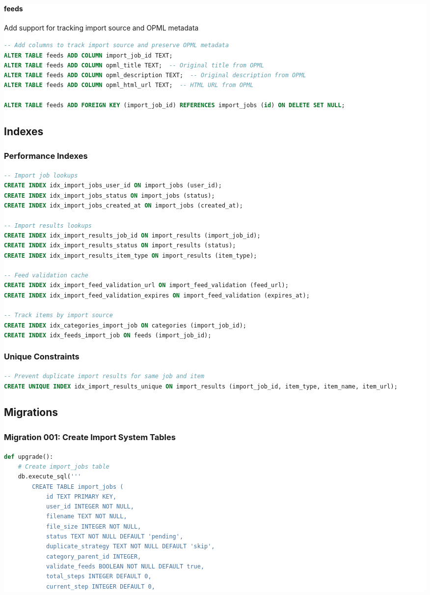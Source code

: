 #### feeds
Add support for tracking import source and OPML metadata

```sql
-- Add columns to track import source and preserve OPML metadata
ALTER TABLE feeds ADD COLUMN import_job_id TEXT;
ALTER TABLE feeds ADD COLUMN opml_title TEXT;  -- Original title from OPML
ALTER TABLE feeds ADD COLUMN opml_description TEXT;  -- Original description from OPML
ALTER TABLE feeds ADD COLUMN opml_html_url TEXT;  -- HTML URL from OPML

ALTER TABLE feeds ADD FOREIGN KEY (import_job_id) REFERENCES import_jobs (id) ON DELETE SET NULL;
```

## Indexes

### Performance Indexes

```sql
-- Import job lookups
CREATE INDEX idx_import_jobs_user_id ON import_jobs (user_id);
CREATE INDEX idx_import_jobs_status ON import_jobs (status);
CREATE INDEX idx_import_jobs_created_at ON import_jobs (created_at);

-- Import results lookups
CREATE INDEX idx_import_results_job_id ON import_results (import_job_id);
CREATE INDEX idx_import_results_status ON import_results (status);
CREATE INDEX idx_import_results_item_type ON import_results (item_type);

-- Feed validation cache
CREATE INDEX idx_import_feed_validation_url ON import_feed_validation (feed_url);
CREATE INDEX idx_import_feed_validation_expires ON import_feed_validation (expires_at);

-- Track items by import source
CREATE INDEX idx_categories_import_job ON categories (import_job_id);
CREATE INDEX idx_feeds_import_job ON feeds (import_job_id);
```

### Unique Constraints

```sql
-- Prevent duplicate import results for same job and item
CREATE UNIQUE INDEX idx_import_results_unique ON import_results (import_job_id, item_type, item_name, item_url);
```

## Migrations

### Migration 001: Create Import System Tables

```python
def upgrade():
    # Create import_jobs table
    db.execute_sql('''
        CREATE TABLE import_jobs (
            id TEXT PRIMARY KEY,
            user_id INTEGER NOT NULL,
            filename TEXT NOT NULL,
            file_size INTEGER NOT NULL,
            status TEXT NOT NULL DEFAULT 'pending',
            duplicate_strategy TEXT NOT NULL DEFAULT 'skip',
            category_parent_id INTEGER,
            validate_feeds BOOLEAN NOT NULL DEFAULT true,
            total_steps INTEGER DEFAULT 0,
            current_step INTEGER DEFAULT 0,
```